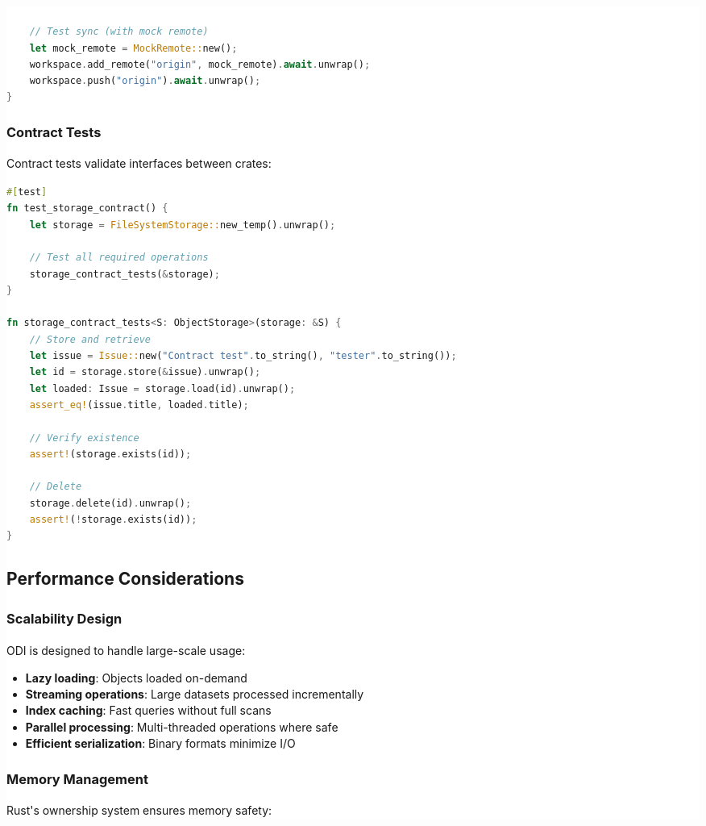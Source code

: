 ```rust
    
    // Test sync (with mock remote)
    let mock_remote = MockRemote::new();
    workspace.add_remote("origin", mock_remote).await.unwrap();
    workspace.push("origin").await.unwrap();
}
```

### Contract Tests

Contract tests validate interfaces between crates:

```rust
#[test]
fn test_storage_contract() {
    let storage = FileSystemStorage::new_temp().unwrap();
    
    // Test all required operations
    storage_contract_tests(&storage);
}

fn storage_contract_tests<S: ObjectStorage>(storage: &S) {
    // Store and retrieve
    let issue = Issue::new("Contract test".to_string(), "tester".to_string());
    let id = storage.store(&issue).unwrap();
    let loaded: Issue = storage.load(id).unwrap();
    assert_eq!(issue.title, loaded.title);
    
    // Verify existence
    assert!(storage.exists(id));
    
    // Delete  
    storage.delete(id).unwrap();
    assert!(!storage.exists(id));
}
```

## Performance Considerations

### Scalability Design

ODI is designed to handle large-scale usage:

- **Lazy loading**: Objects loaded on-demand
- **Streaming operations**: Large datasets processed incrementally  
- **Index caching**: Fast queries without full scans
- **Parallel processing**: Multi-threaded operations where safe
- **Efficient serialization**: Binary formats minimize I/O

### Memory Management

Rust's ownership system ensures memory safety:
